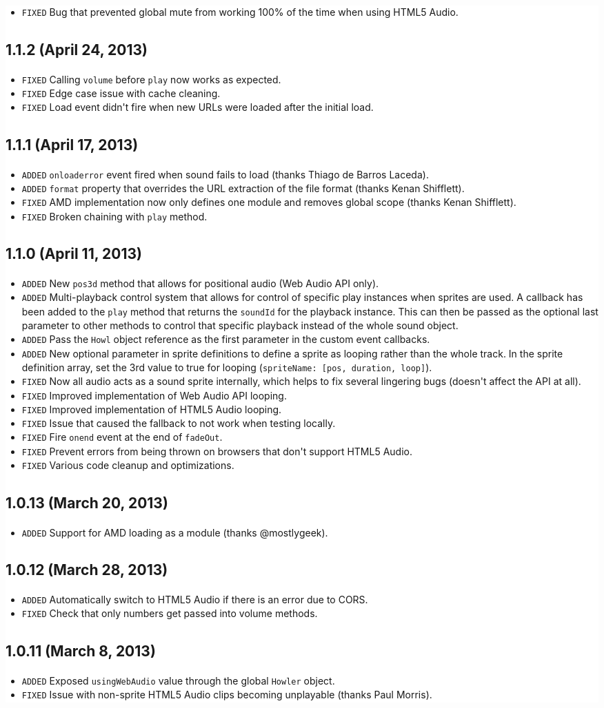 -   `FIXED` Bug that prevented global mute from working 100% of the time when using HTML5 Audio.

## 1.1.2 (April 24, 2013)

-   `FIXED` Calling `volume` before `play` now works as expected.
-   `FIXED` Edge case issue with cache cleaning.
-   `FIXED` Load event didn't fire when new URLs were loaded after the initial load.

## 1.1.1 (April 17, 2013)

-   `ADDED` `onloaderror` event fired when sound fails to load (thanks Thiago de Barros Laceda).
-   `ADDED` `format` property that overrides the URL extraction of the file format (thanks Kenan Shifflett).
-   `FIXED` AMD implementation now only defines one module and removes global scope (thanks Kenan Shifflett).
-   `FIXED` Broken chaining with `play` method.

## 1.1.0 (April 11, 2013)

-   `ADDED` New `pos3d` method that allows for positional audio (Web Audio API only).
-   `ADDED` Multi-playback control system that allows for control of specific play instances when sprites are used. A callback has been added to the `play` method that returns the `soundId` for the playback instance. This can then be passed as the optional last parameter to other methods to control that specific playback instead of the whole sound object.
-   `ADDED` Pass the `Howl` object reference as the first parameter in the custom event callbacks.
-   `ADDED` New optional parameter in sprite definitions to define a sprite as looping rather than the whole track. In the sprite definition array, set the 3rd value to true for looping (`spriteName: [pos, duration, loop]`).
-   `FIXED` Now all audio acts as a sound sprite internally, which helps to fix several lingering bugs (doesn't affect the API at all).
-   `FIXED` Improved implementation of Web Audio API looping.
-   `FIXED` Improved implementation of HTML5 Audio looping.
-   `FIXED` Issue that caused the fallback to not work when testing locally.
-   `FIXED` Fire `onend` event at the end of `fadeOut`.
-   `FIXED` Prevent errors from being thrown on browsers that don't support HTML5 Audio.
-   `FIXED` Various code cleanup and optimizations.

## 1.0.13 (March 20, 2013)

-   `ADDED` Support for AMD loading as a module (thanks @mostlygeek).

## 1.0.12 (March 28, 2013)

-   `ADDED` Automatically switch to HTML5 Audio if there is an error due to CORS.
-   `FIXED` Check that only numbers get passed into volume methods.

## 1.0.11 (March 8, 2013)

-   `ADDED` Exposed `usingWebAudio` value through the global `Howler` object.
-   `FIXED` Issue with non-sprite HTML5 Audio clips becoming unplayable (thanks Paul Morris).

